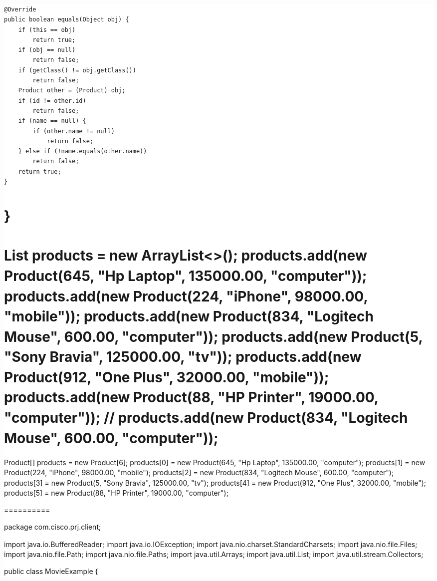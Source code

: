 	@Override
	public boolean equals(Object obj) {
		if (this == obj)
			return true;
		if (obj == null)
			return false;
		if (getClass() != obj.getClass())
			return false;
		Product other = (Product) obj;
		if (id != other.id)
			return false;
		if (name == null) {
			if (other.name != null)
				return false;
		} else if (!name.equals(other.name))
			return false;
		return true;
	}

}
===========
List<Product> products = new ArrayList<>();
		products.add(new Product(645, "Hp Laptop", 135000.00, "computer"));
		products.add(new Product(224, "iPhone", 98000.00, "mobile"));
		products.add(new Product(834, "Logitech Mouse", 600.00, "computer"));
		products.add(new Product(5, "Sony Bravia", 125000.00, "tv"));
		products.add(new Product(912, "One Plus", 32000.00, "mobile"));
		products.add(new Product(88, "HP Printer", 19000.00, "computer"));
//		products.add(new Product(834, "Logitech Mouse", 600.00, "computer"));
=============

Product[] products = new Product[6];
		products[0] = new Product(645, "Hp Laptop", 135000.00, "computer");
		products[1] = new Product(224, "iPhone", 98000.00, "mobile");
		products[2] = new Product(834, "Logitech Mouse", 600.00, "computer");
		products[3] = new Product(5, "Sony Bravia", 125000.00, "tv");
		products[4] = new Product(912, "One Plus", 32000.00, "mobile");
		products[5] = new Product(88, "HP Printer", 19000.00, "computer");

==========

package com.cisco.prj.client;

import java.io.BufferedReader;
import java.io.IOException;
import java.nio.charset.StandardCharsets;
import java.nio.file.Files;
import java.nio.file.Path;
import java.nio.file.Paths;
import java.util.Arrays;
import java.util.List;
import java.util.stream.Collectors;

public class MovieExample {
